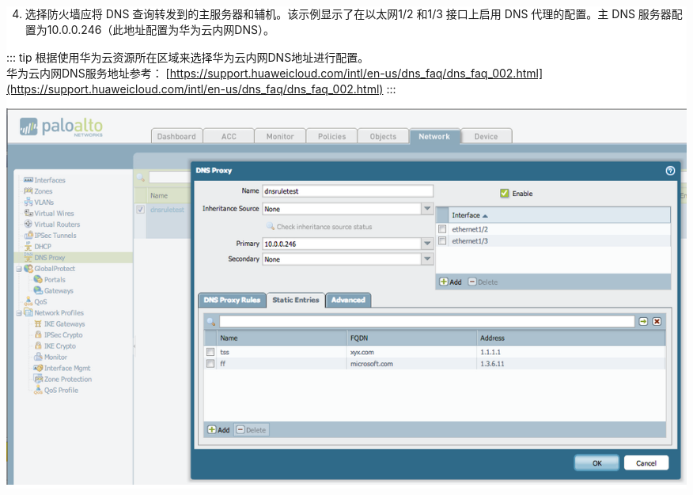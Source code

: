 4. 选择防火墙应将 DNS 查询转发到的主服务器和辅机。该示例显示了在以太网1/2 和1/3 接口上启用 DNS 代理的配置。主 DNS 服务器配置为10.0.0.246（此地址配置为华为云内网DNS）。

::: tip
根据使用华为云资源所在区域来选择华为云内网DNS地址进行配置。  
华为云内网DNS服务地址参考： [https://support.huaweicloud.com/intl/en-us/dns_faq/dns_faq_002.html](https://support.huaweicloud.com/intl/en-us/dns_faq/dns_faq_002.html)
:::

![configure-a-huawei-cloud-intranet-dns-address-for-the-network-device-1.png](./images/configure-a-huawei-cloud-intranet-dns-address-for-the-network-device-1.png)